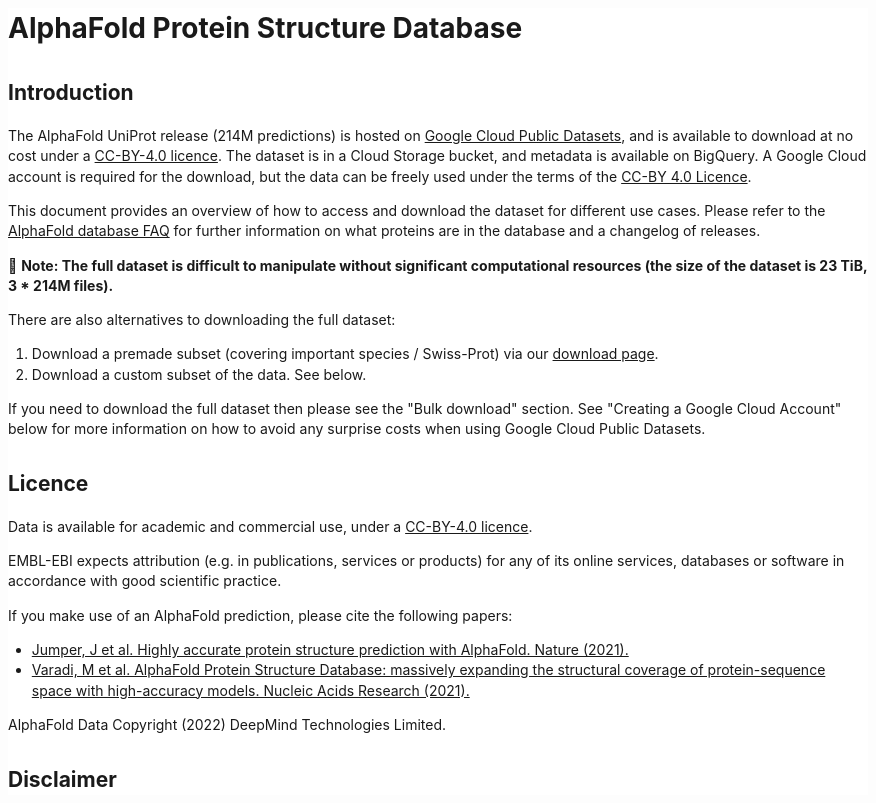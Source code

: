# AlphaFold Protein Structure Database

## Introduction

The AlphaFold UniProt release (214M predictions) is hosted on
[Google Cloud Public Datasets](https://console.cloud.google.com/marketplace/product/bigquery-public-data/deepmind-alphafold),
and is available to download at no cost under a
[CC-BY-4.0 licence](http://creativecommons.org/licenses/by/4.0/legalcode). The
dataset is in a Cloud Storage bucket, and metadata is available on BigQuery. A
Google Cloud account is required for the download, but the data can be freely
used under the terms of the
[CC-BY 4.0 Licence](http://creativecommons.org/licenses/by/4.0/legalcode).

This document provides an overview of how to access and download the dataset for
different use cases. Please refer to the [AlphaFold database FAQ](https://www.alphafold.com/faq)
for further information on what proteins are in the database and a changelog of
releases.

:ledger: **Note: The full dataset is difficult to manipulate without significant
computational resources (the size of the dataset is 23 TiB, 3 * 214M files).**

There are also alternatives to downloading the full dataset:

1.  Download a premade subset (covering important species / Swiss-Prot) via our
    [download page](https://alphafold.ebi.ac.uk/download).
2.  Download a custom subset of the data. See below.

If you need to download the full dataset then please see the "Bulk download"
section. See "Creating a Google Cloud Account" below for more information on how
to avoid any surprise costs when using Google Cloud Public Datasets.

## Licence

Data is available for academic and commercial use, under a
[CC-BY-4.0 licence](http://creativecommons.org/licenses/by/4.0/legalcode).

EMBL-EBI expects attribution (e.g. in publications, services or products) for
any of its online services, databases or software in accordance with good
scientific practice.

If you make use of an AlphaFold prediction, please cite the following papers:

*   [Jumper, J et al. Highly accurate protein structure prediction with
    AlphaFold. Nature
    (2021).](https://www.nature.com/articles/s41586-021-03819-2)
*   [Varadi, M et al. AlphaFold Protein Structure Database: massively expanding
    the structural coverage of protein-sequence space with high-accuracy models.
    Nucleic Acids Research
    (2021).](https://academic.oup.com/nar/advance-article/doi/10.1093/nar/gkab1061/6430488)

AlphaFold Data Copyright (2022) DeepMind Technologies Limited.

## Disclaimer
